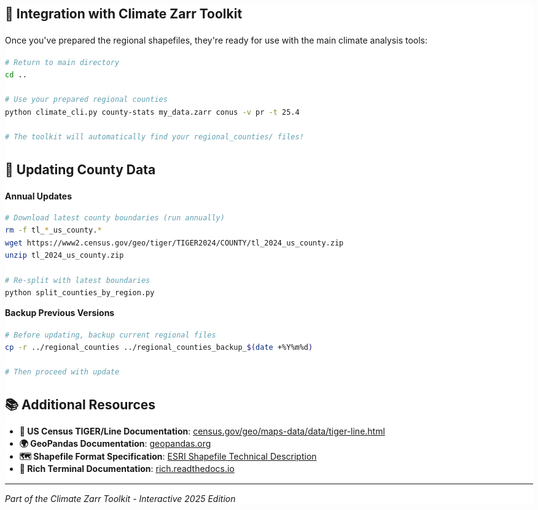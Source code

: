 ```bash
```

## 🎯 Integration with Climate Zarr Toolkit

Once you've prepared the regional shapefiles, they're ready for use with the main climate analysis tools:

```bash
# Return to main directory
cd ..

# Use your prepared regional counties
python climate_cli.py county-stats my_data.zarr conus -v pr -t 25.4

# The toolkit will automatically find your regional_counties/ files!
```

## 🔄 Updating County Data

**Annual Updates**
```bash
# Download latest county boundaries (run annually)
rm -f tl_*_us_county.*
wget https://www2.census.gov/geo/tiger/TIGER2024/COUNTY/tl_2024_us_county.zip
unzip tl_2024_us_county.zip

# Re-split with latest boundaries
python split_counties_by_region.py
```

**Backup Previous Versions**
```bash
# Before updating, backup current regional files
cp -r ../regional_counties ../regional_counties_backup_$(date +%Y%m%d)

# Then proceed with update
```

## 📚 Additional Resources

- **📖 US Census TIGER/Line Documentation**: [census.gov/geo/maps-data/data/tiger-line.html](https://www.census.gov/geo/maps-data/data/tiger-line.html)
- **🌍 GeoPandas Documentation**: [geopandas.org](https://geopandas.org)
- **🗺️ Shapefile Format Specification**: [ESRI Shapefile Technical Description](https://www.esri.com/content/dam/esrisites/sitecore-archive/Files/Pdfs/library/whitepapers/pdfs/shapefile.pdf)
- **🎨 Rich Terminal Documentation**: [rich.readthedocs.io](https://rich.readthedocs.io)

---

*Part of the Climate Zarr Toolkit - Interactive 2025 Edition* 